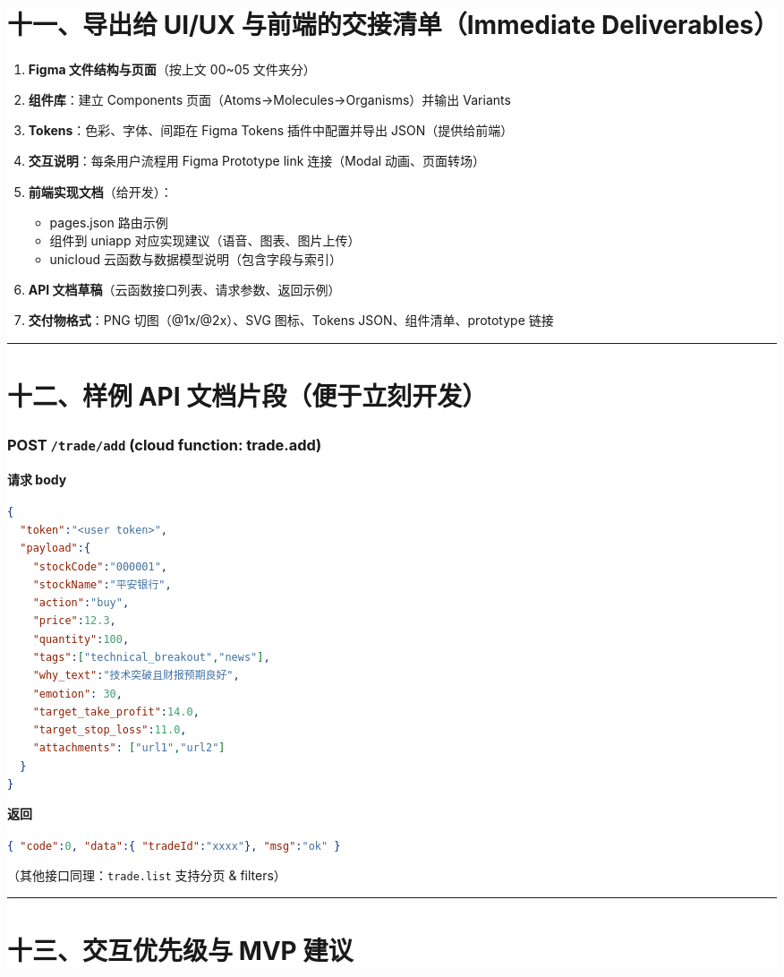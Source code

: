 
# 十一、导出给 UI/UX 与前端的交接清单（Immediate Deliverables）

1. **Figma 文件结构与页面**（按上文 00~05 文件夹分）
2. **组件库**：建立 Components 页面（Atoms→Molecules→Organisms）并输出 Variants
3. **Tokens**：色彩、字体、间距在 Figma Tokens 插件中配置并导出 JSON（提供给前端）
4. **交互说明**：每条用户流程用 Figma Prototype link 连接（Modal 动画、页面转场）
5. **前端实现文档**（给开发）：

   * pages.json 路由示例
   * 组件到 uniapp 对应实现建议（语音、图表、图片上传）
   * unicloud 云函数与数据模型说明（包含字段与索引）
6. **API 文档草稿**（云函数接口列表、请求参数、返回示例）
7. **交付物格式**：PNG 切图（@1x/@2x）、SVG 图标、Tokens JSON、组件清单、prototype 链接

---

# 十二、样例 API 文档片段（便于立刻开发）

### POST `/trade/add` (cloud function: trade.add)

**请求 body**

```json
{
  "token":"<user token>",
  "payload":{
    "stockCode":"000001",
    "stockName":"平安银行",
    "action":"buy",
    "price":12.3,
    "quantity":100,
    "tags":["technical_breakout","news"],
    "why_text":"技术突破且财报预期良好",
    "emotion": 30,
    "target_take_profit":14.0,
    "target_stop_loss":11.0,
    "attachments": ["url1","url2"]
  }
}
```

**返回**

```json
{ "code":0, "data":{ "tradeId":"xxxx"}, "msg":"ok" }
```

（其他接口同理：`trade.list` 支持分页 & filters）

---

# 十三、交互优先级与 MVP 建议
